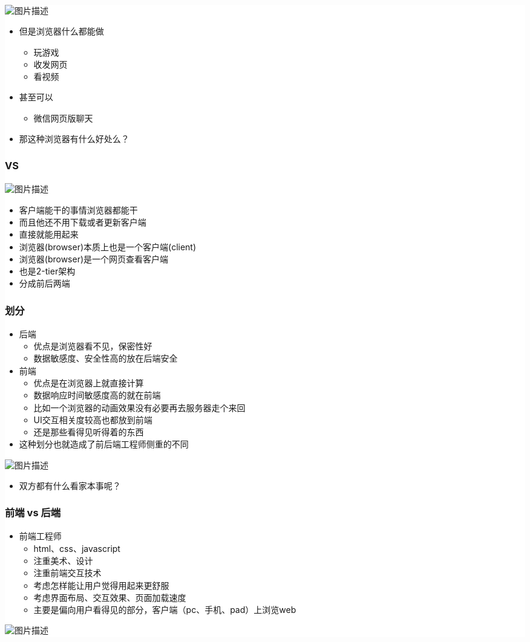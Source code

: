 ![图片描述](https://doc.shiyanlou.com/courses/uid1190679-20220505-1651727397152)

- 但是浏览器什么都能做
	- 玩游戏
	- 收发网页
	- 看视频
- 甚至可以
	- 微信网页版聊天

- 那这种浏览器有什么好处么？

### VS

![图片描述](https://doc.shiyanlou.com/courses/uid1190679-20220505-1651727646995)

- 客户端能干的事情浏览器都能干
- 而且他还不用下载或者更新客户端
- 直接就能用起来 
- 浏览器(browser)本质上也是一个客户端(client)
- 浏览器(browser)是一个网页查看客户端
- 也是2-tier架构
- 分成前后两端

### 划分

- 后端
	- 优点是浏览器看不见，保密性好
	- 数据敏感度、安全性高的放在后端安全
- 前端
	- 优点是在浏览器上就直接计算
	- 数据响应时间敏感度高的就在前端
	- 比如一个浏览器的动画效果没有必要再去服务器走个来回
	- UI交互相关度较高也都放到前端
	- 还是那些看得见听得着的东西
- 这种划分也就造成了前后端工程师侧重的不同

![图片描述](https://doc.shiyanlou.com/courses/uid1190679-20211114-1636897719334)

- 双方都有什么看家本事呢？

### 前端 vs 后端

- 前端工程师
	- html、css、javascript
	- 注重美术、设计
	- 注重前端交互技术
	- 考虑怎样能让用户觉得用起来更舒服
	- 考虑界面布局、交互效果、页面加载速度
	- 主要是偏向用户看得见的部分，客户端（pc、手机、pad）上浏览web

![图片描述](https://doc.shiyanlou.com/courses/uid1190679-20211114-1636898000231)
